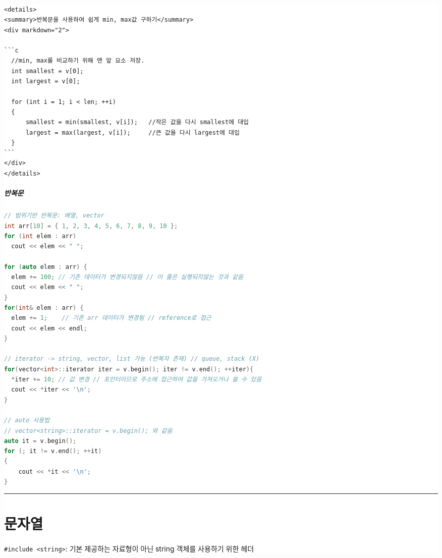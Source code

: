     <details>
    <summary>반복문을 사용하여 쉽게 min, max값 구하기</summary>
    <div markdown="2">

    ```c
      //min, max를 비교하기 위해 맨 앞 요소 저장.
      int smallest = v[0];
      int largest = v[0];

      for (int i = 1; i < len; ++i)
      {
          smallest = min(smallest, v[i]);   //작은 값을 다시 smallest에 대입
          largest = max(largest, v[i]);     //큰 값을 다시 largest에 대입
      }
    ```
    </div>
    </details>  

##### 반복문
  ```c
  // 범위기반 반복문: 배열, vector
  int arr[10] = { 1, 2, 3, 4, 5, 6, 7, 8, 9, 10 };
  for (int elem : arr)
    cout << elem << " ";

  for (auto elem : arr) {
    elem += 100; // 기존 데이터가 변경되지않음 // 이 줄은 실행되지않는 것과 같음
    cout << elem << " ";
  }
  for(int& elem : arr) {
    elem += 1;    // 기존 arr 데이터가 변경됨 // reference로 접근  
    cout << elem << endl;
  }

  // iterator -> string, vector, list 가능 (반복자 존재) // queue, stack (X)
  for(vector<int>::iterator iter = v.begin(); iter != v.end(); ++iter){
    *iter += 10; // 값 변경 // 포인터이므로 주소에 접근하여 값을 가져오거나 쓸 수 있음
    cout << *iter << '\n';
  }

  // auto 사용법
  // vector<string>::iterator = v.begin(); 와 같음
  auto it = v.begin();
  for (; it != v.end(); ++it)
  {
      cout << *it << '\n';
  }
  ```

---

# 문자열
`#include <string>`: 기본 제공하는 자료형이 아닌 string 객체를 사용하기 위한 헤더
